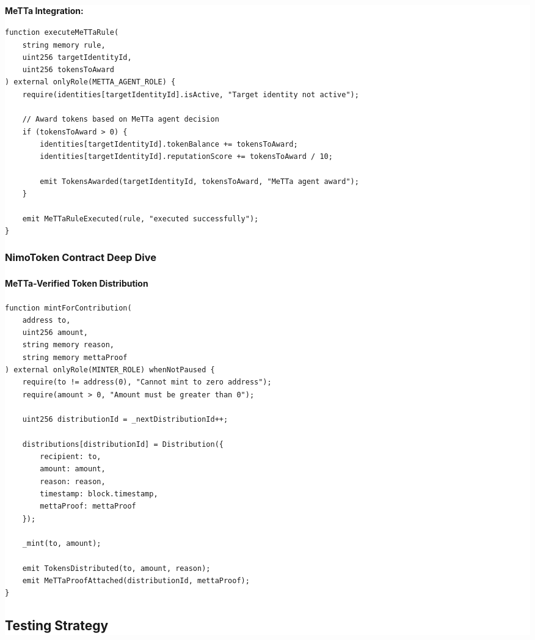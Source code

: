 **MeTTa Integration:**
```solidity
function executeMeTTaRule(
    string memory rule,
    uint256 targetIdentityId,
    uint256 tokensToAward
) external onlyRole(METTA_AGENT_ROLE) {
    require(identities[targetIdentityId].isActive, "Target identity not active");
    
    // Award tokens based on MeTTa agent decision
    if (tokensToAward > 0) {
        identities[targetIdentityId].tokenBalance += tokensToAward;
        identities[targetIdentityId].reputationScore += tokensToAward / 10;
        
        emit TokensAwarded(targetIdentityId, tokensToAward, "MeTTa agent award");
    }
    
    emit MeTTaRuleExecuted(rule, "executed successfully");
}
```

### NimoToken Contract Deep Dive

#### MeTTa-Verified Token Distribution
```solidity
function mintForContribution(
    address to,
    uint256 amount,
    string memory reason,
    string memory mettaProof
) external onlyRole(MINTER_ROLE) whenNotPaused {
    require(to != address(0), "Cannot mint to zero address");
    require(amount > 0, "Amount must be greater than 0");
    
    uint256 distributionId = _nextDistributionId++;
    
    distributions[distributionId] = Distribution({
        recipient: to,
        amount: amount,
        reason: reason,
        timestamp: block.timestamp,
        mettaProof: mettaProof
    });
    
    _mint(to, amount);
    
    emit TokensDistributed(to, amount, reason);
    emit MeTTaProofAttached(distributionId, mettaProof);
}
```

## Testing Strategy
